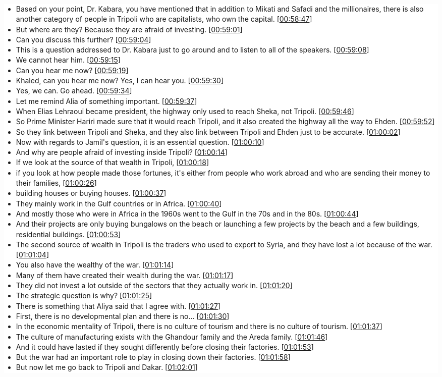 *  Based on your point, Dr. Kabara, you have mentioned that in addition to Mikati and Safadi and the millionaires, there is also another category of people in Tripoli who are capitalists, who own the capital. [[00:58:47](https://www.youtube.com/watch?v=XLR33JoFCR0&t=3527.34s)]
*  But where are they? Because they are afraid of investing. [[00:59:01](https://www.youtube.com/watch?v=XLR33JoFCR0&t=3541.34s)]
*  Can you discuss this further? [[00:59:04](https://www.youtube.com/watch?v=XLR33JoFCR0&t=3544.34s)]
*  This is a question addressed to Dr. Kabara just to go around and to listen to all of the speakers. [[00:59:08](https://www.youtube.com/watch?v=XLR33JoFCR0&t=3548.34s)]
*  We cannot hear him. [[00:59:15](https://www.youtube.com/watch?v=XLR33JoFCR0&t=3555.34s)]
*  Can you hear me now? [[00:59:19](https://www.youtube.com/watch?v=XLR33JoFCR0&t=3559.34s)]
*  Khaled, can you hear me now? Yes, I can hear you. [[00:59:30](https://www.youtube.com/watch?v=XLR33JoFCR0&t=3570.34s)]
*  Yes, we can. Go ahead. [[00:59:34](https://www.youtube.com/watch?v=XLR33JoFCR0&t=3574.34s)]
*  Let me remind Alia of something important. [[00:59:37](https://www.youtube.com/watch?v=XLR33JoFCR0&t=3577.34s)]
*  When Elias Lehraoui became president, the highway only used to reach Sheka, not Tripoli. [[00:59:46](https://www.youtube.com/watch?v=XLR33JoFCR0&t=3586.34s)]
*  So Prime Minister Hariri made sure that it would reach Tripoli, and it also created the highway all the way to Ehden. [[00:59:52](https://www.youtube.com/watch?v=XLR33JoFCR0&t=3592.34s)]
*  So they link between Tripoli and Sheka, and they also link between Tripoli and Ehden just to be accurate. [[01:00:02](https://www.youtube.com/watch?v=XLR33JoFCR0&t=3602.34s)]
*  Now with regards to Jamil's question, it is an essential question. [[01:00:10](https://www.youtube.com/watch?v=XLR33JoFCR0&t=3610.34s)]
*  And why are people afraid of investing inside Tripoli? [[01:00:14](https://www.youtube.com/watch?v=XLR33JoFCR0&t=3614.34s)]
*  If we look at the source of that wealth in Tripoli, [[01:00:18](https://www.youtube.com/watch?v=XLR33JoFCR0&t=3618.34s)]
*  if you look at how people made those fortunes, it's either from people who work abroad and who are sending their money to their families, [[01:00:26](https://www.youtube.com/watch?v=XLR33JoFCR0&t=3626.34s)]
*  building houses or buying houses. [[01:00:37](https://www.youtube.com/watch?v=XLR33JoFCR0&t=3637.34s)]
*  They mainly work in the Gulf countries or in Africa. [[01:00:40](https://www.youtube.com/watch?v=XLR33JoFCR0&t=3640.34s)]
*  And mostly those who were in Africa in the 1960s went to the Gulf in the 70s and in the 80s. [[01:00:44](https://www.youtube.com/watch?v=XLR33JoFCR0&t=3644.34s)]
*  And their projects are only buying bungalows on the beach or launching a few projects by the beach and a few buildings, residential buildings. [[01:00:53](https://www.youtube.com/watch?v=XLR33JoFCR0&t=3653.34s)]
*  The second source of wealth in Tripoli is the traders who used to export to Syria, and they have lost a lot because of the war. [[01:01:04](https://www.youtube.com/watch?v=XLR33JoFCR0&t=3664.34s)]
*  You also have the wealthy of the war. [[01:01:14](https://www.youtube.com/watch?v=XLR33JoFCR0&t=3674.34s)]
*  Many of them have created their wealth during the war. [[01:01:17](https://www.youtube.com/watch?v=XLR33JoFCR0&t=3677.34s)]
*  They did not invest a lot outside of the sectors that they actually work in. [[01:01:20](https://www.youtube.com/watch?v=XLR33JoFCR0&t=3680.34s)]
*  The strategic question is why? [[01:01:25](https://www.youtube.com/watch?v=XLR33JoFCR0&t=3685.34s)]
*  There is something that Aliya said that I agree with. [[01:01:27](https://www.youtube.com/watch?v=XLR33JoFCR0&t=3687.34s)]
*  First, there is no developmental plan and there is no... [[01:01:30](https://www.youtube.com/watch?v=XLR33JoFCR0&t=3690.34s)]
*  In the economic mentality of Tripoli, there is no culture of tourism and there is no culture of tourism. [[01:01:37](https://www.youtube.com/watch?v=XLR33JoFCR0&t=3697.34s)]
*  The culture of manufacturing exists with the Ghandour family and the Areda family. [[01:01:46](https://www.youtube.com/watch?v=XLR33JoFCR0&t=3706.34s)]
*  And it could have lasted if they sought differently before closing their factories. [[01:01:53](https://www.youtube.com/watch?v=XLR33JoFCR0&t=3713.34s)]
*  But the war had an important role to play in closing down their factories. [[01:01:58](https://www.youtube.com/watch?v=XLR33JoFCR0&t=3718.34s)]
*  But now let me go back to Tripoli and Dakar. [[01:02:01](https://www.youtube.com/watch?v=XLR33JoFCR0&t=3721.34s)]